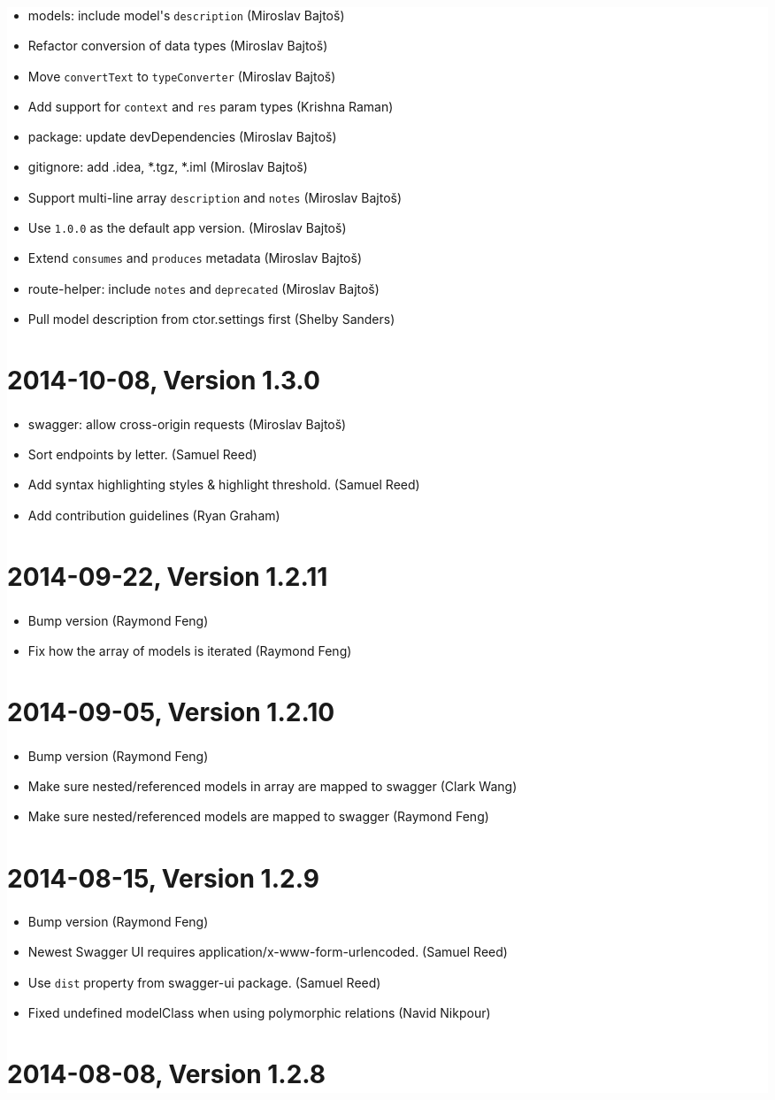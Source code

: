  * models: include model's `description` (Miroslav Bajtoš)

 * Refactor conversion of data types (Miroslav Bajtoš)

 * Move `convertText` to `typeConverter` (Miroslav Bajtoš)

 * Add support for `context` and `res` param types (Krishna Raman)

 * package: update devDependencies (Miroslav Bajtoš)

 * gitignore: add .idea, *.tgz, *.iml (Miroslav Bajtoš)

 * Support multi-line array `description` and `notes` (Miroslav Bajtoš)

 * Use `1.0.0` as the default app version. (Miroslav Bajtoš)

 * Extend `consumes` and `produces` metadata (Miroslav Bajtoš)

 * route-helper: include `notes` and `deprecated` (Miroslav Bajtoš)

 * Pull model description from ctor.settings first (Shelby Sanders)


2014-10-08, Version 1.3.0
=========================

 * swagger: allow cross-origin requests (Miroslav Bajtoš)

 * Sort endpoints by letter. (Samuel Reed)

 * Add syntax highlighting styles & highlight threshold. (Samuel Reed)

 * Add contribution guidelines (Ryan Graham)


2014-09-22, Version 1.2.11
==========================

 * Bump version (Raymond Feng)

 * Fix how the array of models is iterated (Raymond Feng)


2014-09-05, Version 1.2.10
==========================

 * Bump version (Raymond Feng)

 * Make sure nested/referenced models in array are mapped to swagger (Clark Wang)

 * Make sure nested/referenced models are mapped to swagger (Raymond Feng)


2014-08-15, Version 1.2.9
=========================

 * Bump version (Raymond Feng)

 * Newest Swagger UI requires application/x-www-form-urlencoded. (Samuel Reed)

 * Use `dist` property from swagger-ui package. (Samuel Reed)

 * Fixed undefined modelClass when using polymorphic relations (Navid Nikpour)


2014-08-08, Version 1.2.8
=========================
